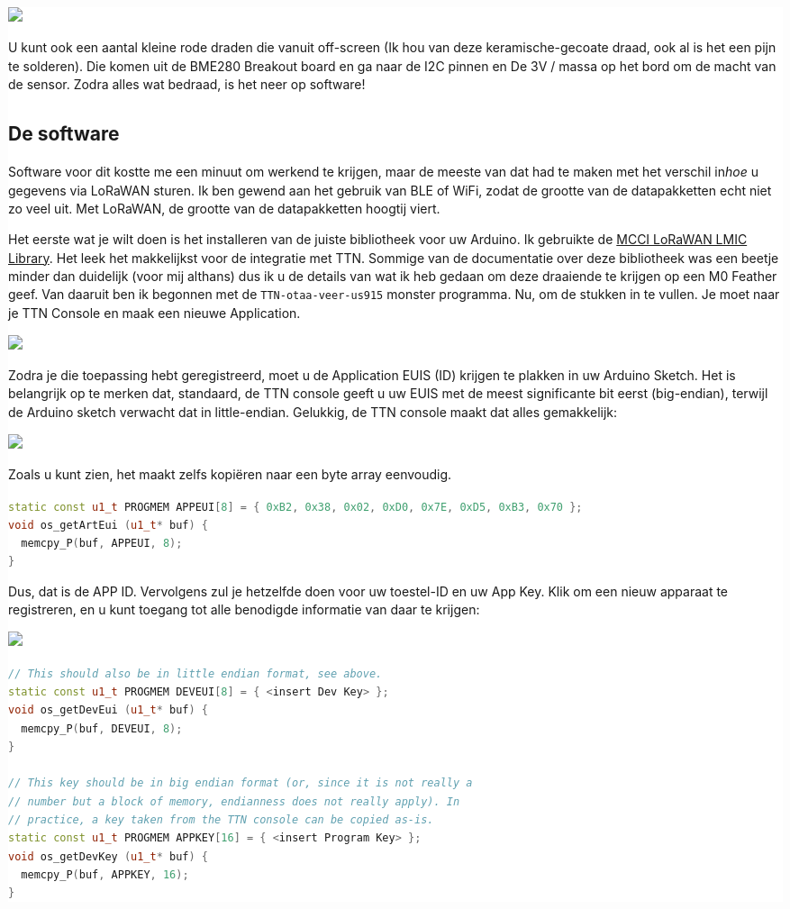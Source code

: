 ![](/posts/category/iot-iot-software/images/IMG_6122.png)

U kunt ook een aantal kleine rode draden die vanuit off-screen (Ik hou van deze keramische-gecoate draad, ook al is het een pijn te solderen). Die komen uit de BME280 Breakout board en ga naar de I2C pinnen en De 3V / massa op het bord om de macht van de sensor. Zodra alles wat bedraad, is het neer op software!

## De software

Software voor dit kostte me een minuut om werkend te krijgen, maar de meeste van dat had te maken met het verschil in*hoe* u gegevens via LoRaWAN sturen. Ik ben gewend aan het gebruik van BLE of WiFi, zodat de grootte van de datapakketten echt niet zo veel uit. Met LoRaWAN, de grootte van de datapakketten hoogtij viert.

Het eerste wat je wilt doen is het installeren van de juiste bibliotheek voor uw Arduino. Ik gebruikte de [MCCI LoRaWAN LMIC Library](https://github.com/mcci-catena/arduino-lmic). Het leek het makkelijkst voor de integratie met TTN. Sommige van de documentatie over deze bibliotheek was een beetje minder dan duidelijk (voor mij althans) dus ik u de details van wat ik heb gedaan om deze draaiende te krijgen op een M0 Feather geef. Van daaruit ben ik begonnen met de `TTN-otaa-veer-us915` monster programma. Nu, om de stukken in te vullen. Je moet naar je TTN Console en maak een nieuwe Application.

![](/posts/category/iot-iot-software/images/Screen-Shot-2019-10-09-at-1.19.29-PM.png)

Zodra je die toepassing hebt geregistreerd, moet u de Application EUIS (ID) krijgen te plakken in uw Arduino Sketch. Het is belangrijk op te merken dat, standaard, de TTN console geeft u uw EUIS met de meest significante bit eerst (big-endian), terwijl de Arduino sketch verwacht dat in little-endian. Gelukkig, de TTN console maakt dat alles gemakkelijk:

![](/posts/category/iot-iot-software/images/AppEUI.gif)

Zoals u kunt zien, het maakt zelfs kopiëren naar een byte array eenvoudig.

```cpp
static const u1_t PROGMEM APPEUI[8] = { 0xB2, 0x38, 0x02, 0xD0, 0x7E, 0xD5, 0xB3, 0x70 };
void os_getArtEui (u1_t* buf) {
  memcpy_P(buf, APPEUI, 8);
}
```

Dus, dat is de APP ID. Vervolgens zul je hetzelfde doen voor uw toestel-ID en uw App Key. Klik om een nieuw apparaat te registreren, en u kunt toegang tot alle benodigde informatie van daar te krijgen:

![](/posts/category/iot-iot-software/images/Screen-Shot-2019-10-09-at-1.33.14-PM.png)

```cpp
// This should also be in little endian format, see above.
static const u1_t PROGMEM DEVEUI[8] = { <insert Dev Key> };
void os_getDevEui (u1_t* buf) {
  memcpy_P(buf, DEVEUI, 8);
}

// This key should be in big endian format (or, since it is not really a
// number but a block of memory, endianness does not really apply). In
// practice, a key taken from the TTN console can be copied as-is.
static const u1_t PROGMEM APPKEY[16] = { <insert Program Key> };
void os_getDevKey (u1_t* buf) {
  memcpy_P(buf, APPKEY, 16);
}
```
